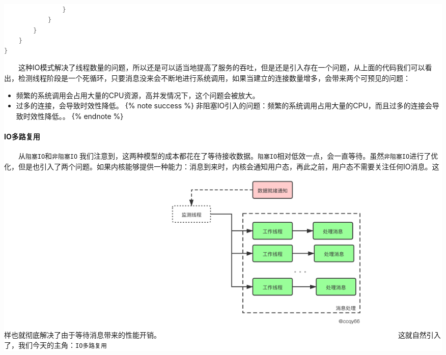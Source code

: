```go
                }
            }
        }
    }
}
```
&emsp;&emsp;这种IO模式解决了线程数量的问题，所以还是可以适当地提高了服务的吞吐，但是还是引入存在一个问题，从上面的代码我们可以看出，检测线程阶段是一个死循环，只要消息没来会不断地进行系统调用，如果当建立的连接数量增多，会带来两个可预见的问题：

- 频繁的系统调用会占用大量的CPU资源，高并发情况下，这个问题会被放大。
- 过多的连接，会导致时效性降低。
{% note success %} 
非阻塞IO引入的问题：频繁的系统调用占用大量的CPU，而且过多的连接会导致时效性降低。。</span>
{% endnote %}

#### IO多路复用
&emsp;&emsp;从`阻塞IO`和`非阻塞IO` 我们注意到，这两种模型的成本都花在了等待接收数据。`阻塞IO`相对低效一点，会一直等待。虽然`非阻塞IO`进行了优化，但是也引入了两个问题。如果内核能够提供一种能力：消息到来时，内核会通知用户态，再此之前，用户态不需要关注任何IO消息。这样也就彻底解决了由于等待消息带来的性能开销。
<img src="/img/io_multiplexing/io_multiplexing_work.png" width="50%" height="30%">
&emsp;&emsp;这就自然引入了，我们今天的主角：`IO多路复用`
